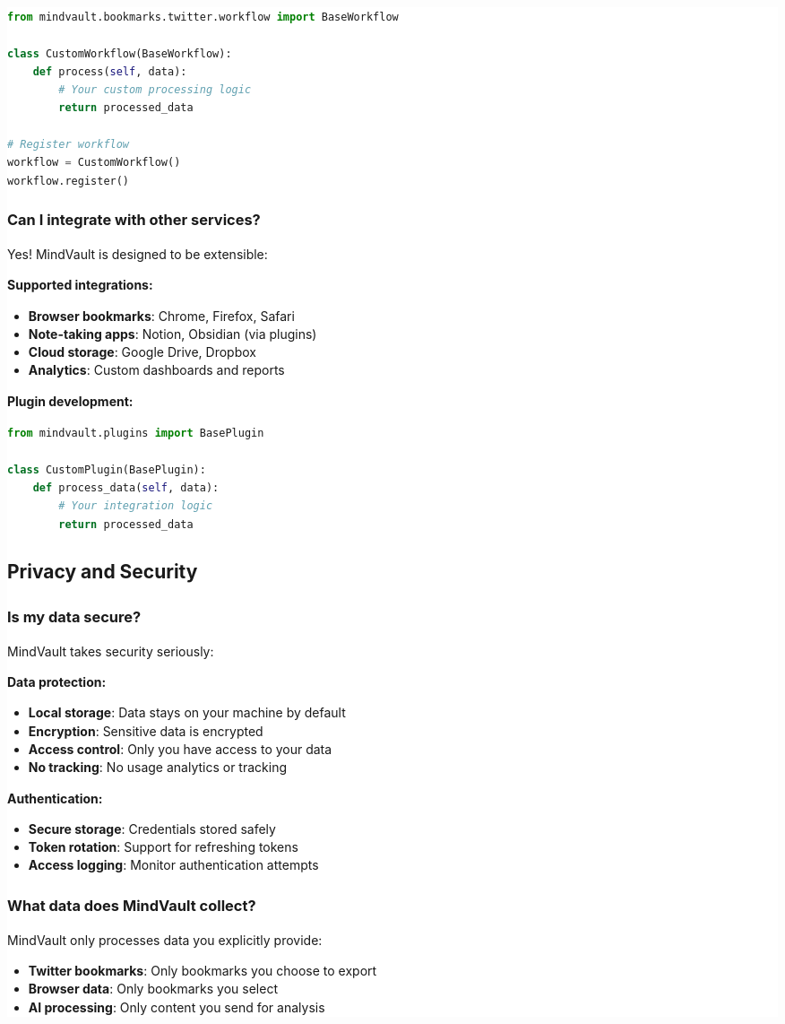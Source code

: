 ```python
from mindvault.bookmarks.twitter.workflow import BaseWorkflow

class CustomWorkflow(BaseWorkflow):
    def process(self, data):
        # Your custom processing logic
        return processed_data

# Register workflow
workflow = CustomWorkflow()
workflow.register()
```

### Can I integrate with other services?

Yes! MindVault is designed to be extensible:

**Supported integrations:**
- **Browser bookmarks**: Chrome, Firefox, Safari
- **Note-taking apps**: Notion, Obsidian (via plugins)
- **Cloud storage**: Google Drive, Dropbox
- **Analytics**: Custom dashboards and reports

**Plugin development:**
```python
from mindvault.plugins import BasePlugin

class CustomPlugin(BasePlugin):
    def process_data(self, data):
        # Your integration logic
        return processed_data
```

## Privacy and Security

### Is my data secure?

MindVault takes security seriously:

**Data protection:**
- **Local storage**: Data stays on your machine by default
- **Encryption**: Sensitive data is encrypted
- **Access control**: Only you have access to your data
- **No tracking**: No usage analytics or tracking

**Authentication:**
- **Secure storage**: Credentials stored safely
- **Token rotation**: Support for refreshing tokens
- **Access logging**: Monitor authentication attempts

### What data does MindVault collect?

MindVault only processes data you explicitly provide:
- **Twitter bookmarks**: Only bookmarks you choose to export
- **Browser data**: Only bookmarks you select
- **AI processing**: Only content you send for analysis
